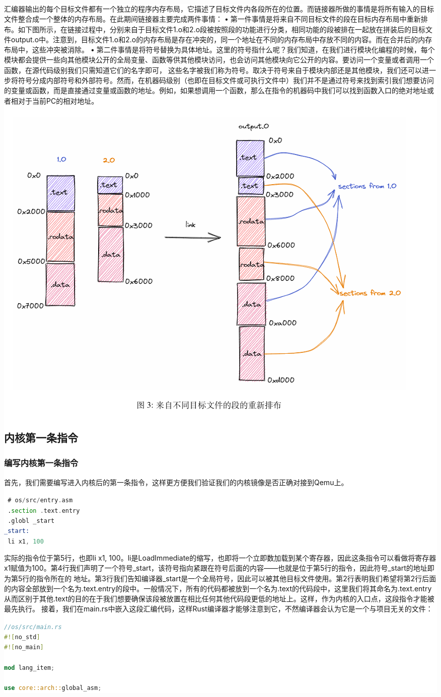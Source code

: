 汇编器输出的每个目标文件都有一个独立的程序内存布局，它描述了目标文件内各段所在的位置。而链接器所做的事情是将所有输入的目标文件整合成一个整体的内存布局。在此期间链接器主要完成两件事情：
• 第一件事情是将来自不同目标文件的段在目标内存布局中重新排布。如下图所示，在链接过程中，分别来自于目标文件1.o和2.o段被按照段的功能进行分类，相同功能的段被排在一起放在拼装后的目标文件output.o中。注意到，目标文件1.o和2.o的内存布局是存在冲突的，同一个地址在不同的内存布局中存放不同的内容。而在合并后的内存布局中，这些冲突被消除。
• 第二件事情是将符号替换为具体地址。这里的符号指什么呢？我们知道，在我们进行模块化编程的时候，每个模块都会提供一些向其他模块公开的全局变量、函数等供其他模块访问，也会访问其他模块向它公开的内容。要访问一个变量或者调用一个函数，在源代码级别我们只需知道它们的名字即可，
这些名字被我们称为符号。取决于符号来自于模块内部还是其他模块，我们还可以进一步将符号分成内部符号和外部符号。然而，在机器码级别（也即在目标文件或可执行文件中）我们并不是通过符号来找到索引我们想要访问的变量或函数，而是直接通过变量或函数的地址。例如，如果想调用一个函数，那么在指令的机器码中我们可以找到函数入口的绝对地址或者相对于当前PC的相对地址。

![Alt text](image-6.png)
## 内核第一条指令
###  编写内核第一条指令
首先，我们需要编写进入内核后的第一条指令，这样更方便我们验证我们的内核镜像是否正确对接到Qemu上。
```asm
 # os/src/entry.asm
 .section .text.entry
 .globl _start
_start:
 li x1, 100
```
实际的指令位于第5行，也即li x1, 100。li是LoadImmediate的缩写，也即将一个立即数加载到某个寄存器，因此这条指令可以看做将寄存器x1赋值为100。第4行我们声明了一个符号_start，该符号指向紧跟在符号后面的内容——也就是位于第5行的指令，因此符号_start的地址即为第5行的指令所在的
地址。第3行我们告知编译器_start是一个全局符号，因此可以被其他目标文件使用。第2行表明我们希望将第2行后面的内容全部放到一个名为.text.entry的段中。一般情况下，所有的代码都被放到一个名为.text的代码段中，这里我们将其命名为.text.entry从而区别于其他.text的目的在于我们想要确保该段被放置在相比任何其他代码段更低的地址上。这样，作为内核的入口点，这段指令才能被最先执行。
接着，我们在main.rs中嵌入这段汇编代码，这样Rust编译器才能够注意到它，不然编译器会认为它是一个与项目无关的文件：
```rs
//os/src/main.rs
#![no_std]
#![no_main]

mod lang_item;

use core::arch::global_asm;
```